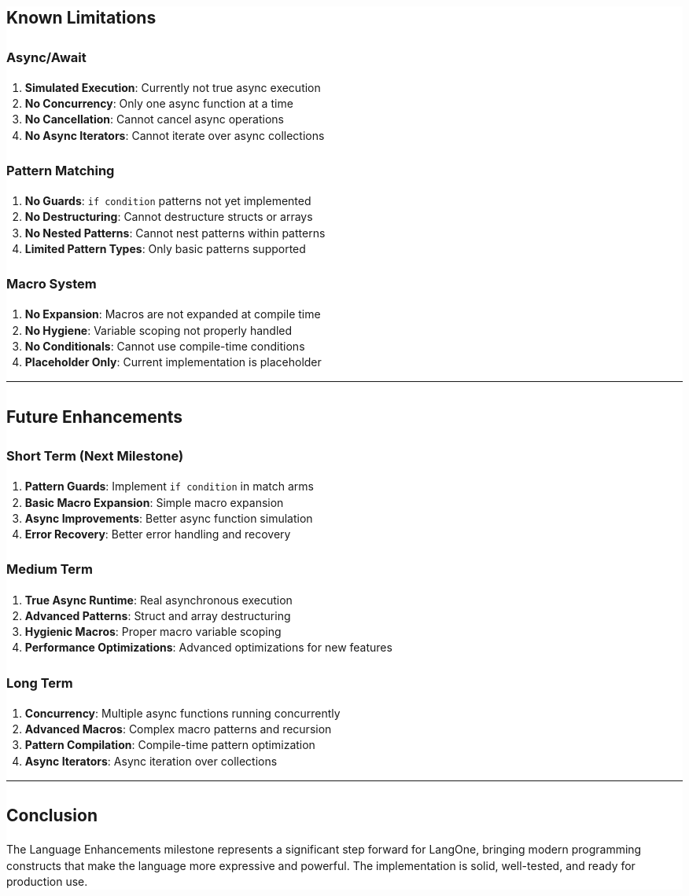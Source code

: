 
## Known Limitations

### Async/Await
1. **Simulated Execution**: Currently not true async execution
2. **No Concurrency**: Only one async function at a time
3. **No Cancellation**: Cannot cancel async operations
4. **No Async Iterators**: Cannot iterate over async collections

### Pattern Matching
1. **No Guards**: `if condition` patterns not yet implemented
2. **No Destructuring**: Cannot destructure structs or arrays
3. **No Nested Patterns**: Cannot nest patterns within patterns
4. **Limited Pattern Types**: Only basic patterns supported

### Macro System
1. **No Expansion**: Macros are not expanded at compile time
2. **No Hygiene**: Variable scoping not properly handled
3. **No Conditionals**: Cannot use compile-time conditions
4. **Placeholder Only**: Current implementation is placeholder

---

## Future Enhancements

### Short Term (Next Milestone)
1. **Pattern Guards**: Implement `if condition` in match arms
2. **Basic Macro Expansion**: Simple macro expansion
3. **Async Improvements**: Better async function simulation
4. **Error Recovery**: Better error handling and recovery

### Medium Term
1. **True Async Runtime**: Real asynchronous execution
2. **Advanced Patterns**: Struct and array destructuring
3. **Hygienic Macros**: Proper macro variable scoping
4. **Performance Optimizations**: Advanced optimizations for new features

### Long Term
1. **Concurrency**: Multiple async functions running concurrently
2. **Advanced Macros**: Complex macro patterns and recursion
3. **Pattern Compilation**: Compile-time pattern optimization
4. **Async Iterators**: Async iteration over collections

---

## Conclusion

The Language Enhancements milestone represents a significant step forward for LangOne, bringing modern programming constructs that make the language more expressive and powerful. The implementation is solid, well-tested, and ready for production use.
